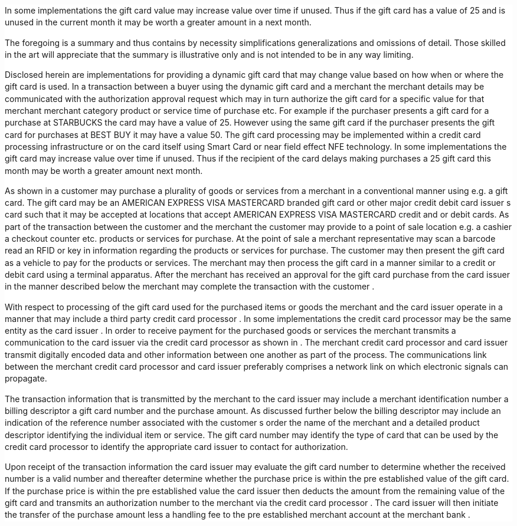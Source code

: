 In some implementations the gift card value may increase value over time if unused. Thus if the gift card has a value of 25 and is unused in the current month it may be worth a greater amount in a next month.

The foregoing is a summary and thus contains by necessity simplifications generalizations and omissions of detail. Those skilled in the art will appreciate that the summary is illustrative only and is not intended to be in any way limiting.

Disclosed herein are implementations for providing a dynamic gift card that may change value based on how when or where the gift card is used. In a transaction between a buyer using the dynamic gift card and a merchant the merchant details may be communicated with the authorization approval request which may in turn authorize the gift card for a specific value for that merchant merchant category product or service time of purchase etc. For example if the purchaser presents a gift card for a purchase at STARBUCKS the card may have a value of 25. However using the same gift card if the purchaser presents the gift card for purchases at BEST BUY it may have a value 50. The gift card processing may be implemented within a credit card processing infrastructure or on the card itself using Smart Card or near field effect NFE technology. In some implementations the gift card may increase value over time if unused. Thus if the recipient of the card delays making purchases a 25 gift card this month may be worth a greater amount next month.

As shown in a customer may purchase a plurality of goods or services from a merchant in a conventional manner using e.g. a gift card. The gift card may be an AMERICAN EXPRESS VISA MASTERCARD branded gift card or other major credit debit card issuer s card such that it may be accepted at locations that accept AMERICAN EXPRESS VISA MASTERCARD credit and or debit cards. As part of the transaction between the customer and the merchant the customer may provide to a point of sale location e.g. a cashier a checkout counter etc. products or services for purchase. At the point of sale a merchant representative may scan a barcode read an RFID or key in information regarding the products or services for purchase. The customer may then present the gift card as a vehicle to pay for the products or services. The merchant may then process the gift card in a manner similar to a credit or debit card using a terminal apparatus. After the merchant has received an approval for the gift card purchase from the card issuer in the manner described below the merchant may complete the transaction with the customer .

With respect to processing of the gift card used for the purchased items or goods the merchant and the card issuer operate in a manner that may include a third party credit card processor . In some implementations the credit card processor may be the same entity as the card issuer . In order to receive payment for the purchased goods or services the merchant transmits a communication to the card issuer via the credit card processor as shown in . The merchant credit card processor and card issuer transmit digitally encoded data and other information between one another as part of the process. The communications link between the merchant credit card processor and card issuer preferably comprises a network link on which electronic signals can propagate.

The transaction information that is transmitted by the merchant to the card issuer may include a merchant identification number a billing descriptor a gift card number and the purchase amount. As discussed further below the billing descriptor may include an indication of the reference number associated with the customer s order the name of the merchant and a detailed product descriptor identifying the individual item or service. The gift card number may identify the type of card that can be used by the credit card processor to identify the appropriate card issuer to contact for authorization.

Upon receipt of the transaction information the card issuer may evaluate the gift card number to determine whether the received number is a valid number and thereafter determine whether the purchase price is within the pre established value of the gift card. If the purchase price is within the pre established value the card issuer then deducts the amount from the remaining value of the gift card and transmits an authorization number to the merchant via the credit card processor . The card issuer will then initiate the transfer of the purchase amount less a handling fee to the pre established merchant account at the merchant bank .
